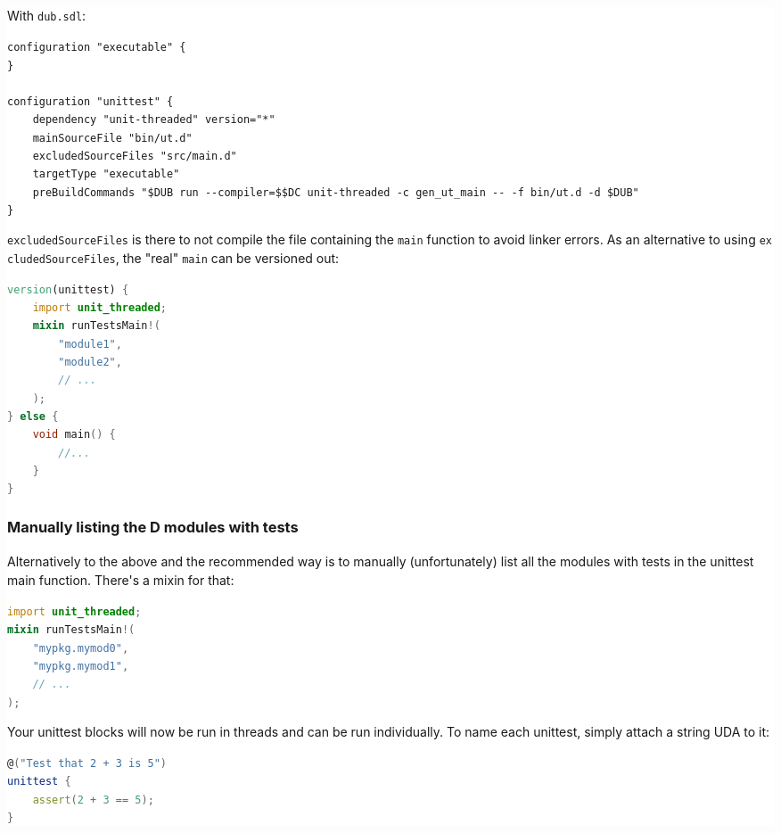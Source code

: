 With `dub.sdl`:

```
configuration "executable" {
}

configuration "unittest" {
    dependency "unit-threaded" version="*"
    mainSourceFile "bin/ut.d"
    excludedSourceFiles "src/main.d"
    targetType "executable"
    preBuildCommands "$DUB run --compiler=$$DC unit-threaded -c gen_ut_main -- -f bin/ut.d -d $DUB"
}

```

`excludedSourceFiles` is there to not compile the file containing the
`main` function to avoid linker errors. As an alternative to using
`excludedSourceFiles`, the "real" `main` can be versioned out:

```d
version(unittest) {
    import unit_threaded;
    mixin runTestsMain!(
        "module1",
        "module2",
        // ...
    );
} else {
    void main() {
        //...
    }
}
```

### Manually listing the D modules with tests

Alternatively to the above and the recommended way is to manually (unfortunately)
list all the modules with tests in the unittest main function. There's a mixin
for that:

```d
import unit_threaded;
mixin runTestsMain!(
    "mypkg.mymod0",
    "mypkg.mymod1",
    // ...
);
```

Your unittest blocks will now be run in threads and can be run individually.
To name each unittest, simply attach a string UDA to it:

```d
@("Test that 2 + 3 is 5")
unittest {
    assert(2 + 3 == 5);
}
```
